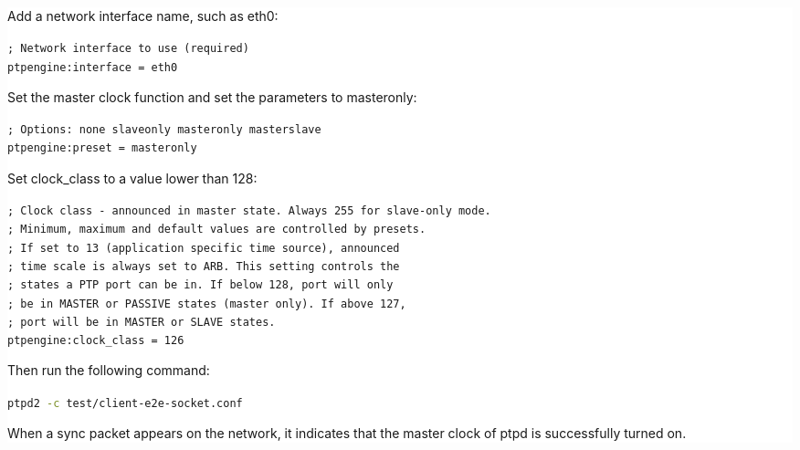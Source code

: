 Add a network interface name, such as eth0:

```
; Network interface to use (required)
ptpengine:interface = eth0
```

Set the master clock function and set the parameters to masteronly:

```
; Options: none slaveonly masteronly masterslave 
ptpengine:preset = masteronly
```

Set clock_class to a value lower than 128:

```
; Clock class - announced in master state. Always 255 for slave-only mode.
; Minimum, maximum and default values are controlled by presets.
; If set to 13 (application specific time source), announced 
; time scale is always set to ARB. This setting controls the
; states a PTP port can be in. If below 128, port will only
; be in MASTER or PASSIVE states (master only). If above 127,
; port will be in MASTER or SLAVE states.
ptpengine:clock_class = 126
```

Then run the following command:

```bash
ptpd2 -c test/client-e2e-socket.conf
```

When a sync packet appears on the network, it indicates that the master clock of ptpd is successfully turned on.